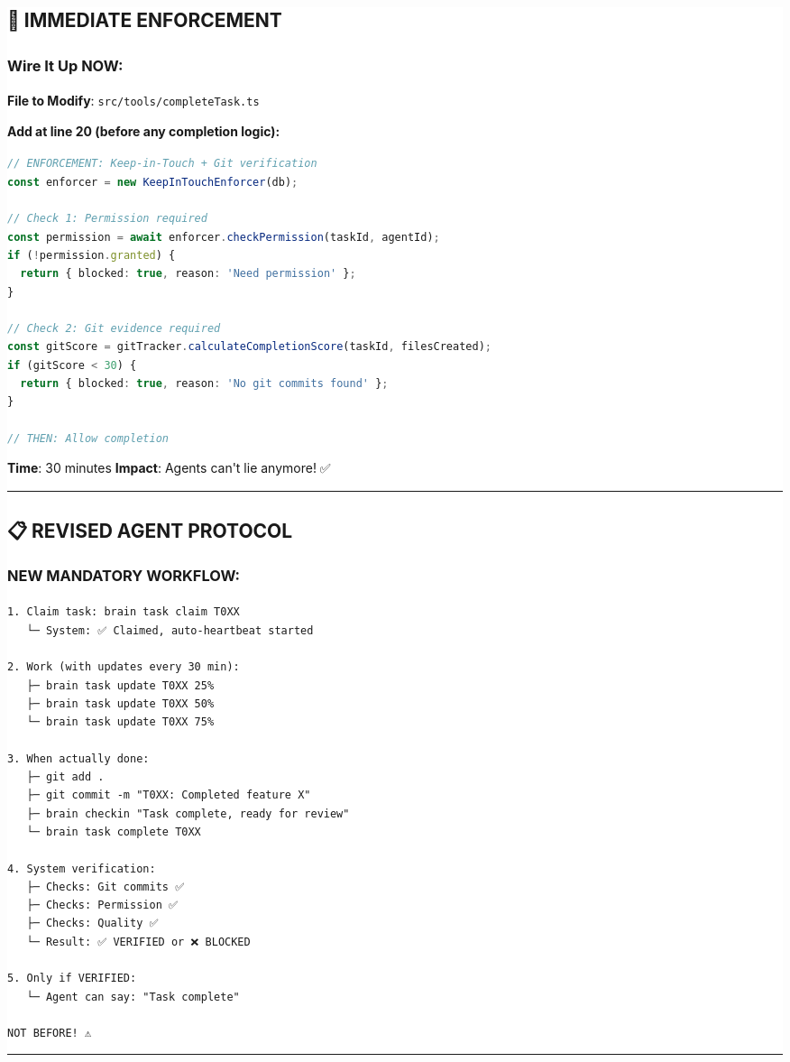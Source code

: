 
## 🚨 IMMEDIATE ENFORCEMENT

### **Wire It Up NOW:**

**File to Modify**: `src/tools/completeTask.ts`

**Add at line 20 (before any completion logic):**
```typescript
// ENFORCEMENT: Keep-in-Touch + Git verification
const enforcer = new KeepInTouchEnforcer(db);

// Check 1: Permission required
const permission = await enforcer.checkPermission(taskId, agentId);
if (!permission.granted) {
  return { blocked: true, reason: 'Need permission' };
}

// Check 2: Git evidence required
const gitScore = gitTracker.calculateCompletionScore(taskId, filesCreated);
if (gitScore < 30) {
  return { blocked: true, reason: 'No git commits found' };
}

// THEN: Allow completion
```

**Time**: 30 minutes
**Impact**: Agents can't lie anymore! ✅

---

## 📋 REVISED AGENT PROTOCOL

### **NEW MANDATORY WORKFLOW:**

```
1. Claim task: brain task claim T0XX
   └─ System: ✅ Claimed, auto-heartbeat started

2. Work (with updates every 30 min):
   ├─ brain task update T0XX 25%
   ├─ brain task update T0XX 50%
   └─ brain task update T0XX 75%

3. When actually done:
   ├─ git add .
   ├─ git commit -m "T0XX: Completed feature X"
   ├─ brain checkin "Task complete, ready for review"
   └─ brain task complete T0XX

4. System verification:
   ├─ Checks: Git commits ✅
   ├─ Checks: Permission ✅
   ├─ Checks: Quality ✅
   └─ Result: ✅ VERIFIED or ❌ BLOCKED

5. Only if VERIFIED:
   └─ Agent can say: "Task complete"

NOT BEFORE! ⚠️
```

---